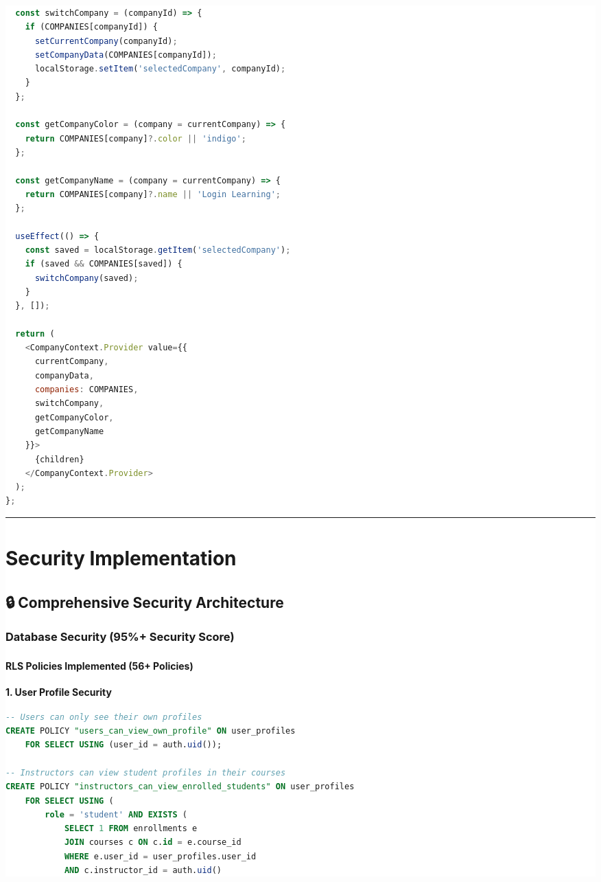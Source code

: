 ```javascript
  const switchCompany = (companyId) => {
    if (COMPANIES[companyId]) {
      setCurrentCompany(companyId);
      setCompanyData(COMPANIES[companyId]);
      localStorage.setItem('selectedCompany', companyId);
    }
  };

  const getCompanyColor = (company = currentCompany) => {
    return COMPANIES[company]?.color || 'indigo';
  };

  const getCompanyName = (company = currentCompany) => {
    return COMPANIES[company]?.name || 'Login Learning';
  };

  useEffect(() => {
    const saved = localStorage.getItem('selectedCompany');
    if (saved && COMPANIES[saved]) {
      switchCompany(saved);
    }
  }, []);

  return (
    <CompanyContext.Provider value={{
      currentCompany,
      companyData,
      companies: COMPANIES,
      switchCompany,
      getCompanyColor,
      getCompanyName
    }}>
      {children}
    </CompanyContext.Provider>
  );
};
```

---

# Security Implementation

## 🔒 Comprehensive Security Architecture

### Database Security (95%+ Security Score)

#### RLS Policies Implemented (56+ Policies)

**1. User Profile Security**
```sql
-- Users can only see their own profiles
CREATE POLICY "users_can_view_own_profile" ON user_profiles
    FOR SELECT USING (user_id = auth.uid());

-- Instructors can view student profiles in their courses  
CREATE POLICY "instructors_can_view_enrolled_students" ON user_profiles
    FOR SELECT USING (
        role = 'student' AND EXISTS (
            SELECT 1 FROM enrollments e
            JOIN courses c ON c.id = e.course_id  
            WHERE e.user_id = user_profiles.user_id
            AND c.instructor_id = auth.uid()
```